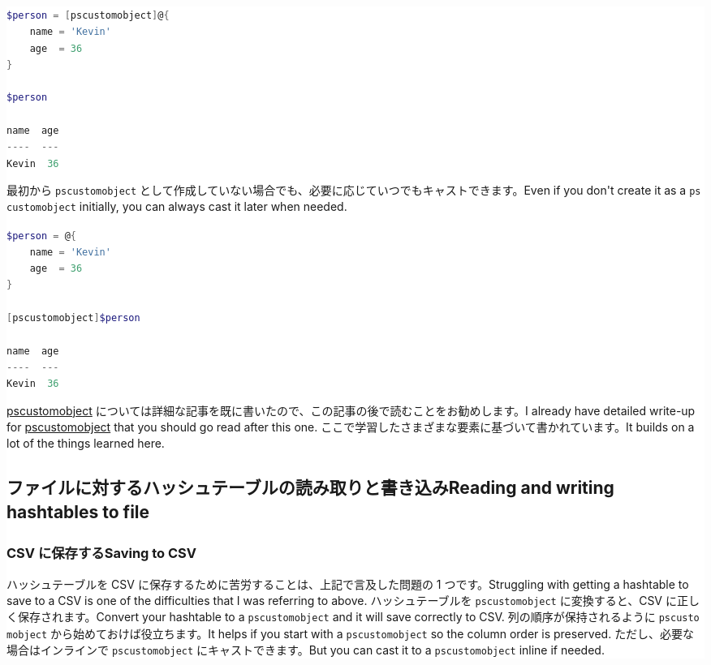 ```powershell
$person = [pscustomobject]@{
    name = 'Kevin'
    age  = 36
}

$person

name  age
----  ---
Kevin  36
```

<span data-ttu-id="49075-296">最初から `pscustomobject` として作成していない場合でも、必要に応じていつでもキャストできます。</span><span class="sxs-lookup"><span data-stu-id="49075-296">Even if you don't create it as a `pscustomobject` initially, you can always cast it later when needed.</span></span>

```powershell
$person = @{
    name = 'Kevin'
    age  = 36
}

[pscustomobject]$person

name  age
----  ---
Kevin  36
```

<span data-ttu-id="49075-297">[pscustomobject][] については詳細な記事を既に書いたので、この記事の後で読むことをお勧めします。</span><span class="sxs-lookup"><span data-stu-id="49075-297">I already have detailed write-up for [pscustomobject][] that you should go read after this one.</span></span> <span data-ttu-id="49075-298">ここで学習したさまざまな要素に基づいて書かれています。</span><span class="sxs-lookup"><span data-stu-id="49075-298">It builds on a lot of the things learned here.</span></span>

## <a name="reading-and-writing-hashtables-to-file"></a><span data-ttu-id="49075-299">ファイルに対するハッシュテーブルの読み取りと書き込み</span><span class="sxs-lookup"><span data-stu-id="49075-299">Reading and writing hashtables to file</span></span>

### <a name="saving-to-csv"></a><span data-ttu-id="49075-300">CSV に保存する</span><span class="sxs-lookup"><span data-stu-id="49075-300">Saving to CSV</span></span>

<span data-ttu-id="49075-301">ハッシュテーブルを CSV に保存するために苦労することは、上記で言及した問題の 1 つです。</span><span class="sxs-lookup"><span data-stu-id="49075-301">Struggling with getting a hashtable to save to a CSV is one of the difficulties that I was referring to above.</span></span> <span data-ttu-id="49075-302">ハッシュテーブルを `pscustomobject` に変換すると、CSV に正しく保存されます。</span><span class="sxs-lookup"><span data-stu-id="49075-302">Convert your hashtable to a `pscustomobject` and it will save correctly to CSV.</span></span> <span data-ttu-id="49075-303">列の順序が保持されるように `pscustomobject` から始めておけば役立ちます。</span><span class="sxs-lookup"><span data-stu-id="49075-303">It helps if you start with a `pscustomobject` so the column order is preserved.</span></span> <span data-ttu-id="49075-304">ただし、必要な場合はインラインで `pscustomobject` にキャストできます。</span><span class="sxs-lookup"><span data-stu-id="49075-304">But you can cast it to a `pscustomobject` inline if needed.</span></span>


[オリジナル バージョン]: https://powershellexplained.com/2016-11-06-powershell-hashtable-everything-you-wanted-to-know-about/
[original version]: https://powershellexplained.com/2016-11-06-powershell-hashtable-everything-you-wanted-to-know-about/
[powershellexplained.com]: https://powershellexplained.com/
[@KevinMarquette]: https://twitter.com/KevinMarquette
[ハッシュテーブル]: /powershell/module/microsoft.powershell.core/about/about_hash_tables
[hashtables]: /powershell/module/microsoft.powershell.core/about/about_hash_tables
[配列]: /powershell/module/microsoft.powershell.core/about/about_arrays
[arrays]: /powershell/module/microsoft.powershell.core/about/about_arrays
[パフォーマンスが重要ならテストせよ]: https://github.com/PoshCode/PowerShellPracticeAndStyle/blob/master/Best%20Practices/Performance.md
[If performance matters, test it]: https://github.com/PoshCode/PowerShellPracticeAndStyle/blob/master/Best%20Practices/Performance.md
[スプラッティング]: /powershell/module/microsoft.powershell.core/about/about_splatting
[splatting]: /powershell/module/microsoft.powershell.core/about/about_splatting
[pscustomobject]: everything-about-pscustomobject.md
[JavaScriptSerializer]: /dotnet/api/system.web.script.serialization.javascriptserializer?view=netframework-4.8
[PSBoundParameters]: https://tommymaynard.com/the-psboundparameters-automatic-variable-2016/
[about_Automatic_Variables]: /powershell/module/microsoft.powershell.core/about/about_automatic_variables
[自動既定値]: https://www.simple-talk.com/sysadmin/PowerShell/PowerShell-time-saver-automatic-defaults/
[Automatic Defaults]: https://www.simple-talk.com/sysadmin/PowerShell/PowerShell-time-saver-automatic-defaults/
[Michael Sorens]: http://cleancode.sourceforge.net/wwwdoc/about.html
